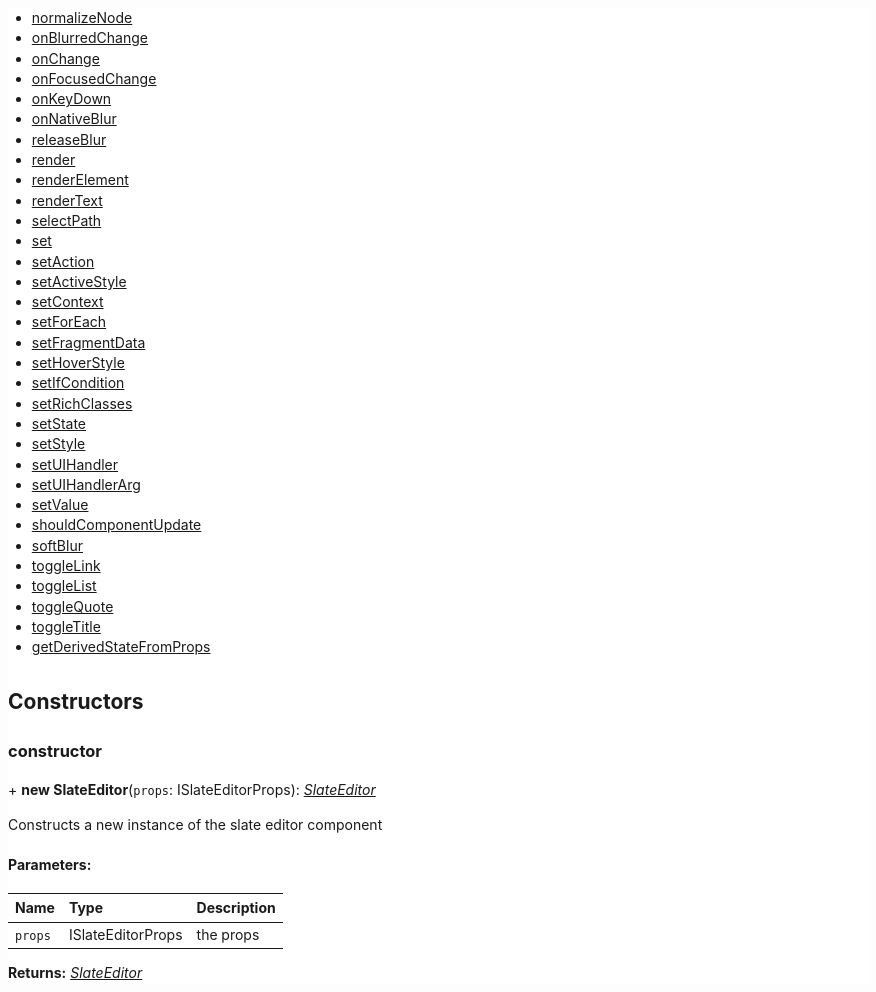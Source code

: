 - [normalizeNode](client_fast_prototyping_components_slate.slateeditor.md#normalizenode)
- [onBlurredChange](client_fast_prototyping_components_slate.slateeditor.md#onblurredchange)
- [onChange](client_fast_prototyping_components_slate.slateeditor.md#onchange)
- [onFocusedChange](client_fast_prototyping_components_slate.slateeditor.md#onfocusedchange)
- [onKeyDown](client_fast_prototyping_components_slate.slateeditor.md#onkeydown)
- [onNativeBlur](client_fast_prototyping_components_slate.slateeditor.md#onnativeblur)
- [releaseBlur](client_fast_prototyping_components_slate.slateeditor.md#releaseblur)
- [render](client_fast_prototyping_components_slate.slateeditor.md#render)
- [renderElement](client_fast_prototyping_components_slate.slateeditor.md#renderelement)
- [renderText](client_fast_prototyping_components_slate.slateeditor.md#rendertext)
- [selectPath](client_fast_prototyping_components_slate.slateeditor.md#selectpath)
- [set](client_fast_prototyping_components_slate.slateeditor.md#set)
- [setAction](client_fast_prototyping_components_slate.slateeditor.md#setaction)
- [setActiveStyle](client_fast_prototyping_components_slate.slateeditor.md#setactivestyle)
- [setContext](client_fast_prototyping_components_slate.slateeditor.md#setcontext)
- [setForEach](client_fast_prototyping_components_slate.slateeditor.md#setforeach)
- [setFragmentData](client_fast_prototyping_components_slate.slateeditor.md#setfragmentdata)
- [setHoverStyle](client_fast_prototyping_components_slate.slateeditor.md#sethoverstyle)
- [setIfCondition](client_fast_prototyping_components_slate.slateeditor.md#setifcondition)
- [setRichClasses](client_fast_prototyping_components_slate.slateeditor.md#setrichclasses)
- [setState](client_fast_prototyping_components_slate.slateeditor.md#setstate)
- [setStyle](client_fast_prototyping_components_slate.slateeditor.md#setstyle)
- [setUIHandler](client_fast_prototyping_components_slate.slateeditor.md#setuihandler)
- [setUIHandlerArg](client_fast_prototyping_components_slate.slateeditor.md#setuihandlerarg)
- [setValue](client_fast_prototyping_components_slate.slateeditor.md#setvalue)
- [shouldComponentUpdate](client_fast_prototyping_components_slate.slateeditor.md#shouldcomponentupdate)
- [softBlur](client_fast_prototyping_components_slate.slateeditor.md#softblur)
- [toggleLink](client_fast_prototyping_components_slate.slateeditor.md#togglelink)
- [toggleList](client_fast_prototyping_components_slate.slateeditor.md#togglelist)
- [toggleQuote](client_fast_prototyping_components_slate.slateeditor.md#togglequote)
- [toggleTitle](client_fast_prototyping_components_slate.slateeditor.md#toggletitle)
- [getDerivedStateFromProps](client_fast_prototyping_components_slate.slateeditor.md#getderivedstatefromprops)

## Constructors

### constructor

\+ **new SlateEditor**(`props`: ISlateEditorProps): [*SlateEditor*](client_fast_prototyping_components_slate.slateeditor.md)

Constructs a new instance of the slate editor component

#### Parameters:

Name | Type | Description |
:------ | :------ | :------ |
`props` | ISlateEditorProps | the props    |

**Returns:** [*SlateEditor*](client_fast_prototyping_components_slate.slateeditor.md)
